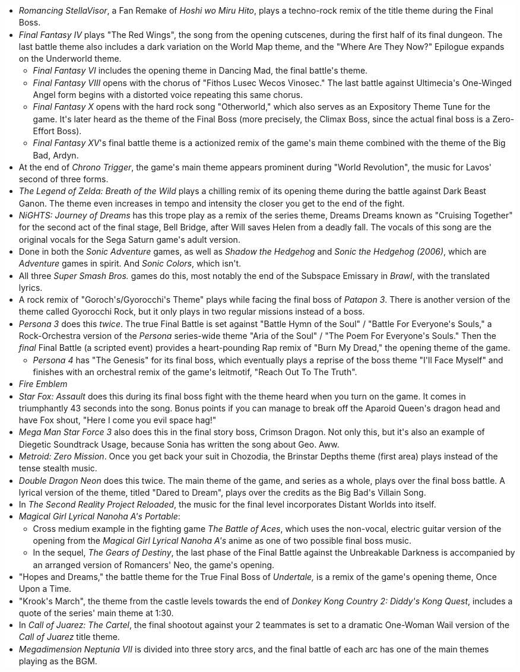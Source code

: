 -   _Romancing StellaVisor_, a Fan Remake of _Hoshi wo Miru Hito_, plays a techno-rock remix of the title theme during the Final Boss.
-   _Final Fantasy IV_ plays "The Red Wings", the song from the opening cutscenes, during the first half of its final dungeon. The last battle theme also includes a dark variation on the World Map theme, and the "Where Are They Now?" Epilogue expands on the Underworld theme.
    -   _Final Fantasy VI_ includes the opening theme in Dancing Mad, the final battle's theme.
    -   _Final Fantasy VIII_ opens with the chorus of "Fithos Lusec Wecos Vinosec." The last battle against Ultimecia's One-Winged Angel form begins with a distorted voice repeating this same chorus.
    -   _Final Fantasy X_ opens with the hard rock song "Otherworld," which also serves as an Expository Theme Tune for the game. It's later heard as the theme of the Final Boss (more precisely, the Climax Boss, since the actual final boss is a Zero-Effort Boss).
    -   _Final Fantasy XV_'s final battle theme is a actionized remix of the game's main theme combined with the theme of the Big Bad, Ardyn.
-   At the end of _Chrono Trigger_, the game's main theme appears prominent during "World Revolution", the music for Lavos' second of three forms.
-   _The Legend of Zelda: Breath of the Wild_ plays a chilling remix of its opening theme during the battle against Dark Beast Ganon. The theme even increases in tempo and intensity the closer you get to the end of the fight.
-   _NiGHTS: Journey of Dreams_ has this trope play as a remix of the series theme, Dreams Dreams known as "Cruising Together" for the second act of the final stage, Bell Bridge, after Will saves Helen from a deadly fall. The vocals of this song are the original vocals for the Sega Saturn game's adult version.
-   Done in both the _Sonic Adventure_ games, as well as _Shadow the Hedgehog_ and _Sonic the Hedgehog (2006)_, which are _Adventure_ games in spirit. And _Sonic Colors_, which isn't.
-   All three _Super Smash Bros._ games do this, most notably the end of the Subspace Emissary in _Brawl_, with the translated lyrics.
-   A rock remix of "Goroch's/Gyorocchi's Theme" plays while facing the final boss of _Patapon 3_. There is another version of the theme called Gyorocchi Rock, but it only plays in two regular missions instead of a boss.
-   _Persona 3_ does this _twice_. The true Final Battle is set against "Battle Hymn of the Soul" / "Battle For Everyone's Souls," a Rock-Orchestra version of the _Persona_ series-wide theme "Aria of the Soul" / "The Poem For Everyone's Souls." Then the _final_ Final Battle (a scripted event) provides a heart-pounding Rap remix of "Burn My Dread," the opening theme of the game.
    -   _Persona 4_ has "The Genesis" for its final boss, which eventually plays a reprise of the boss theme "I'll Face Myself" and finishes with an orchestral remix of the game's leitmotif, "Reach Out To The Truth".
-   _Fire Emblem_
-   _Star Fox: Assault_ does this during its final boss fight with the theme heard when you turn on the game. It comes in triumphantly 43 seconds into the song. Bonus points if you can manage to break off the Aparoid Queen's dragon head and have Fox shout, "Here I come you evil space hag!"
-   _Mega Man Star Force 3_ also does this in the final story boss, Crimson Dragon. Not only this, but it's also an example of Diegetic Soundtrack Usage, because Sonia has written the song about Geo. Aww.
-   _Metroid: Zero Mission_. Once you get back your suit in Chozodia, the Brinstar Depths theme (first area) plays instead of the tense stealth music.
-   _Double Dragon Neon_ does this twice. The main theme of the game, and series as a whole, plays over the final boss battle. A lyrical version of the theme, titled "Dared to Dream", plays over the credits as the Big Bad's Villain Song.
-   In _The Second Reality Project Reloaded_, the music for the final level incorporates Distant Worlds into itself.
-   _Magical Girl Lyrical Nanoha A's Portable_:
    -   Cross medium example in the fighting game _The Battle of Aces_, which uses the non-vocal, electric guitar version of the opening from the _Magical Girl Lyrical Nanoha A's_ anime as one of two possible final boss music.
    -   In the sequel, _The Gears of Destiny_, the last phase of the Final Battle against the Unbreakable Darkness is accompanied by an arranged version of Romancers' Neo, the game's opening.
-   "Hopes and Dreams," the battle theme for the True Final Boss of _Undertale,_ is a remix of the game's opening theme, Once Upon a Time.
-   "Krook's March", the theme from the castle levels towards the end of _Donkey Kong Country 2: Diddy's Kong Quest_, includes a quote of the series' main theme at 1:30.
-   In _Call of Juarez: The Cartel_, the final shootout against your 2 teammates is set to a dramatic One-Woman Wail version of the _Call of Juarez_ title theme.
-   _Megadimension Neptunia VII_ is divided into three story arcs, and the final battle of each arc has one of the main themes playing as the BGM.